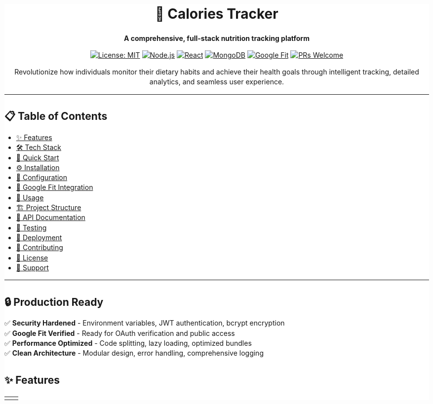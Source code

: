 <div align="center">
  <h1>🍎 Calories Tracker</h1>
  <p><strong>A comprehensive, full-stack nutrition tracking platform</strong></p>
  
  [![License: MIT](https://img.shields.io/badge/License-MIT-yellow.svg)](https://opensource.org/licenses/MIT)
  [![Node.js](https://img.shields.io/badge/Node.js-16%2B-green.svg)](https://nodejs.org/)
  [![React](https://img.shields.io/badge/React-18-blue.svg)](https://reactjs.org/)
  [![MongoDB](https://img.shields.io/badge/MongoDB-5%2B-green.svg)](https://www.mongodb.com/)
  [![Google Fit](https://img.shields.io/badge/Google%20Fit-Integrated-red.svg)](https://developers.google.com/fit)
  [![PRs Welcome](https://img.shields.io/badge/PRs-welcome-brightgreen.svg)](http://makeapullrequest.com)
  
  <p>Revolutionize how individuals monitor their dietary habits and achieve their health goals through intelligent tracking, detailed analytics, and seamless user experience.</p>
</div>

---

## 📋 Table of Contents

- [✨ Features](#-features)
- [🛠️ Tech Stack](#️-tech-stack)
- [🚀 Quick Start](#-quick-start)
- [⚙️ Installation](#️-installation)
- [🔧 Configuration](#-configuration)
- [🔗 Google Fit Integration](#-google-fit-integration)
- [📱 Usage](#-usage)
- [🏗️ Project Structure](#️-project-structure)
- [🔌 API Documentation](#-api-documentation)
- [🧪 Testing](#-testing)
- [🚀 Deployment](#-deployment)
- [🤝 Contributing](#-contributing)
- [📄 License](#-license)
- [💬 Support](#-support)

---

## 🔒 Production Ready

✅ **Security Hardened** - Environment variables, JWT authentication, bcrypt encryption  
✅ **Google Fit Verified** - Ready for OAuth verification and public access  
✅ **Performance Optimized** - Code splitting, lazy loading, optimized bundles  
✅ **Clean Architecture** - Modular design, error handling, comprehensive logging

## ✨ Features

<table>
<tr>
<td width="50%">
